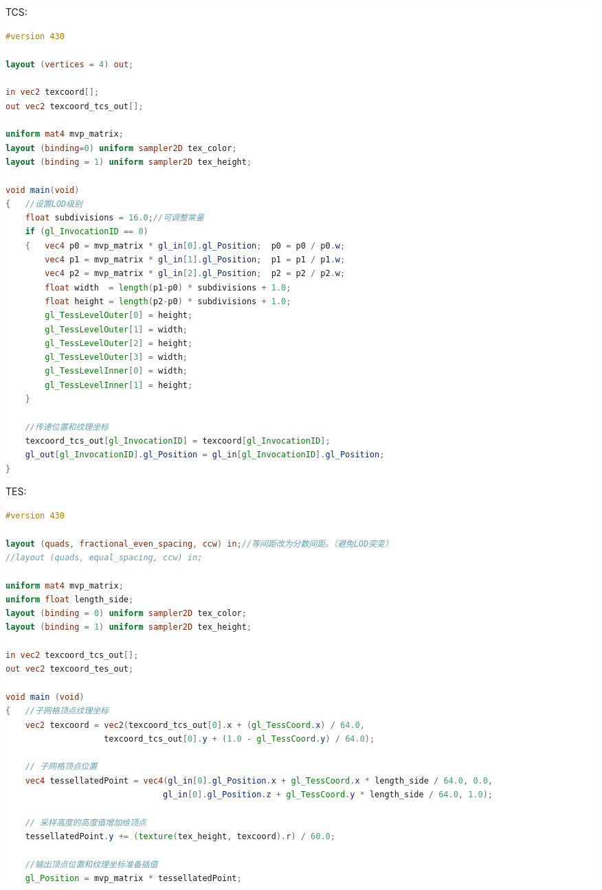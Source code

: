 TCS:
```GLSL
#version 430

layout (vertices = 4) out;

in vec2 texcoord[];
out vec2 texcoord_tcs_out[];

uniform mat4 mvp_matrix;
layout (binding=0) uniform sampler2D tex_color;
layout (binding = 1) uniform sampler2D tex_height;

void main(void)
{	//设置LOD级别
	float subdivisions = 16.0;//可调整常量
	if (gl_InvocationID == 0)
	{ 	vec4 p0 = mvp_matrix * gl_in[0].gl_Position;  p0 = p0 / p0.w;
		vec4 p1 = mvp_matrix * gl_in[1].gl_Position;  p1 = p1 / p1.w;
		vec4 p2 = mvp_matrix * gl_in[2].gl_Position;  p2 = p2 / p2.w;
		float width  = length(p1-p0) * subdivisions + 1.0;
		float height = length(p2-p0) * subdivisions + 1.0;
		gl_TessLevelOuter[0] = height;
		gl_TessLevelOuter[1] = width;
		gl_TessLevelOuter[2] = height;
		gl_TessLevelOuter[3] = width;
		gl_TessLevelInner[0] = width;
		gl_TessLevelInner[1] = height;
	}
	
	//传递位置和纹理坐标
	texcoord_tcs_out[gl_InvocationID] = texcoord[gl_InvocationID];
	gl_out[gl_InvocationID].gl_Position = gl_in[gl_InvocationID].gl_Position;
}
```

TES:
```GLSL
#version 430

layout (quads, fractional_even_spacing, ccw) in;//等间距改为分数间距。（避免LOD突变）
//layout (quads, equal_spacing, ccw) in; 

uniform mat4 mvp_matrix;
uniform float length_side;
layout (binding = 0) uniform sampler2D tex_color;
layout (binding = 1) uniform sampler2D tex_height;

in vec2 texcoord_tcs_out[];
out vec2 texcoord_tes_out;

void main (void)
{	//子网格顶点纹理坐标
	vec2 texcoord = vec2(texcoord_tcs_out[0].x + (gl_TessCoord.x) / 64.0,
					texcoord_tcs_out[0].y + (1.0 - gl_TessCoord.y) / 64.0);

	// 子网格顶点位置
	vec4 tessellatedPoint = vec4(gl_in[0].gl_Position.x + gl_TessCoord.x * length_side / 64.0, 0.0,
								gl_in[0].gl_Position.z + gl_TessCoord.y * length_side / 64.0, 1.0);
	
	// 采样高度的高度值增加给顶点
	tessellatedPoint.y += (texture(tex_height, texcoord).r) / 60.0;
	
	//输出顶点位置和纹理坐标准备插值
	gl_Position = mvp_matrix * tessellatedPoint;
```